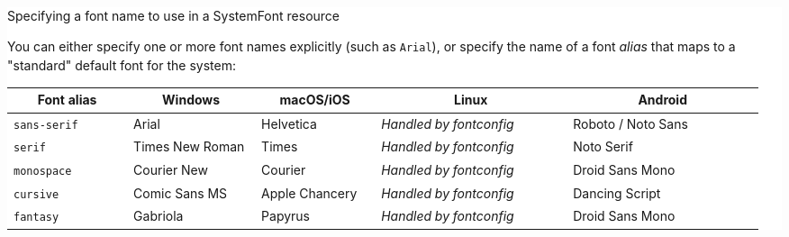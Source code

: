 <figcaption>Specifying a font name to use in a SystemFont
resource</figcaption>
</figure>

You can either specify one or more font names explicitly (such as
`Arial`), or specify the name of a font *alias* that maps to a
"standard" default font for the system:

<table style="width:97%;">
<colgroup>
<col style="width: 15%" />
<col style="width: 16%" />
<col style="width: 15%" />
<col style="width: 24%" />
<col style="width: 24%" />
</colgroup>
<thead>
<tr>
<th>Font alias</th>
<th>Windows</th>
<th>macOS/iOS</th>
<th>Linux</th>
<th>Android</th>
</tr>
</thead>
<tbody>
<tr>
<td><code>sans-serif</code></td>
<td>Arial</td>
<td>Helvetica</td>
<td><em>Handled by fontconfig</em></td>
<td>Roboto / Noto Sans</td>
</tr>
<tr>
<td><code>serif</code></td>
<td>Times New Roman</td>
<td>Times</td>
<td><em>Handled by fontconfig</em></td>
<td>Noto Serif</td>
</tr>
<tr>
<td><code>monospace</code></td>
<td>Courier New</td>
<td>Courier</td>
<td><em>Handled by fontconfig</em></td>
<td>Droid Sans Mono</td>
</tr>
<tr>
<td><code>cursive</code></td>
<td>Comic Sans MS</td>
<td>Apple Chancery</td>
<td><em>Handled by fontconfig</em></td>
<td>Dancing Script</td>
</tr>
<tr>
<td><code>fantasy</code></td>
<td>Gabriola</td>
<td>Papyrus</td>
<td><em>Handled by fontconfig</em></td>
<td>Droid Sans Mono</td>
</tr>
</tbody>
</table>
